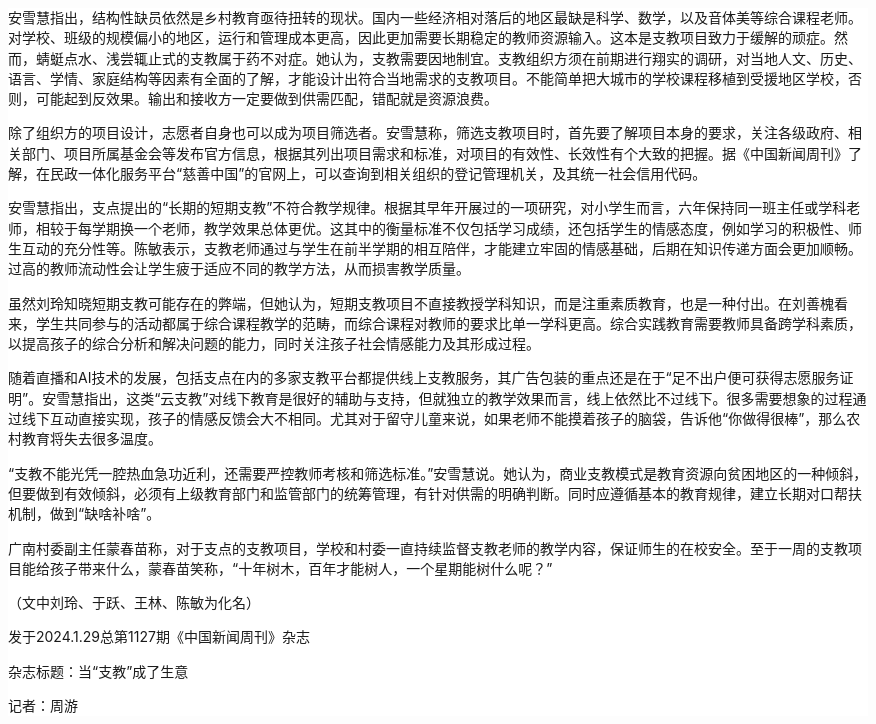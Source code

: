 安雪慧指出，结构性缺员依然是乡村教育亟待扭转的现状。国内一些经济相对落后的地区最缺是科学、数学，以及音体美等综合课程老师。对学校、班级的规模偏小的地区，运行和管理成本更高，因此更加需要长期稳定的教师资源输入。这本是支教项目致力于缓解的顽症。然而，蜻蜓点水、浅尝辄止式的支教属于药不对症。她认为，支教需要因地制宜。支教组织方须在前期进行翔实的调研，对当地人文、历史、语言、学情、家庭结构等因素有全面的了解，才能设计出符合当地需求的支教项目。不能简单把大城市的学校课程移植到受援地区学校，否则，可能起到反效果。输出和接收方一定要做到供需匹配，错配就是资源浪费。

除了组织方的项目设计，志愿者自身也可以成为项目筛选者。安雪慧称，筛选支教项目时，首先要了解项目本身的要求，关注各级政府、相关部门、项目所属基金会等发布官方信息，根据其列出项目需求和标准，对项目的有效性、长效性有个大致的把握。据《中国新闻周刊》了解，在民政一体化服务平台“慈善中国”的官网上，可以查询到相关组织的登记管理机关，及其统一社会信用代码。

安雪慧指出，支点提出的“长期的短期支教”不符合教学规律。根据其早年开展过的一项研究，对小学生而言，六年保持同一班主任或学科老师，相较于每学期换一个老师，教学效果总体更优。这其中的衡量标准不仅包括学习成绩，还包括学生的情感态度，例如学习的积极性、师生互动的充分性等。陈敏表示，支教老师通过与学生在前半学期的相互陪伴，才能建立牢固的情感基础，后期在知识传递方面会更加顺畅。过高的教师流动性会让学生疲于适应不同的教学方法，从而损害教学质量。

虽然刘玲知晓短期支教可能存在的弊端，但她认为，短期支教项目不直接教授学科知识，而是注重素质教育，也是一种付出。在刘善槐看来，学生共同参与的活动都属于综合课程教学的范畴，而综合课程对教师的要求比单一学科更高。综合实践教育需要教师具备跨学科素质，以提高孩子的综合分析和解决问题的能力，同时关注孩子社会情感能力及其形成过程。

随着直播和AI技术的发展，包括支点在内的多家支教平台都提供线上支教服务，其广告包装的重点还是在于“足不出户便可获得志愿服务证明”。安雪慧指出，这类“云支教”对线下教育是很好的辅助与支持，但就独立的教学效果而言，线上依然比不过线下。很多需要想象的过程通过线下互动直接实现，孩子的情感反馈会大不相同。尤其对于留守儿童来说，如果老师不能摸着孩子的脑袋，告诉他“你做得很棒”，那么农村教育将失去很多温度。

“支教不能光凭一腔热血急功近利，还需要严控教师考核和筛选标准。”安雪慧说。她认为，商业支教模式是教育资源向贫困地区的一种倾斜，但要做到有效倾斜，必须有上级教育部门和监管部门的统筹管理，有针对供需的明确判断。同时应遵循基本的教育规律，建立长期对口帮扶机制，做到“缺啥补啥”。

广南村委副主任蒙春苗称，对于支点的支教项目，学校和村委一直持续监督支教老师的教学内容，保证师生的在校安全。至于一周的支教项目能给孩子带来什么，蒙春苗笑称，“十年树木，百年才能树人，一个星期能树什么呢？”

（文中刘玲、于跃、王林、陈敏为化名）

发于2024.1.29总第1127期《中国新闻周刊》杂志

杂志标题：当“支教”成了生意

记者：周游


